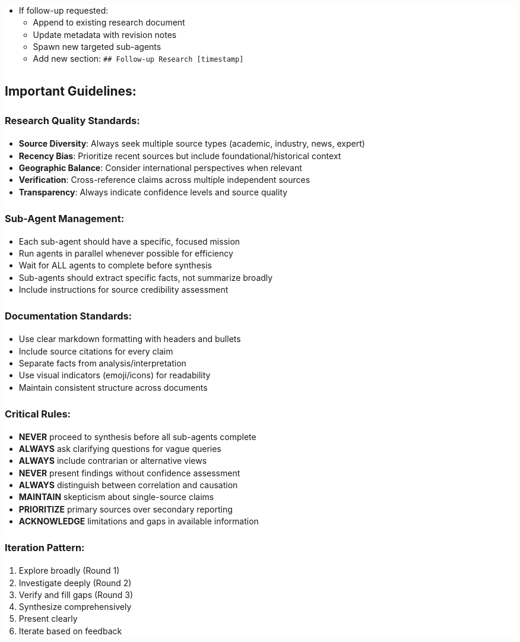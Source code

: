 - If follow-up requested:
    - Append to existing research document
    - Update metadata with revision notes
    - Spawn new targeted sub-agents
    - Add new section: `## Follow-up Research [timestamp]`

## Important Guidelines:

### Research Quality Standards:

- **Source Diversity**: Always seek multiple source types (academic, industry, news, expert)
- **Recency Bias**: Prioritize recent sources but include foundational/historical context
- **Geographic Balance**: Consider international perspectives when relevant
- **Verification**: Cross-reference claims across multiple independent sources
- **Transparency**: Always indicate confidence levels and source quality

### Sub-Agent Management:

- Each sub-agent should have a specific, focused mission
- Run agents in parallel whenever possible for efficiency
- Wait for ALL agents to complete before synthesis
- Sub-agents should extract specific facts, not summarize broadly
- Include instructions for source credibility assessment

### Documentation Standards:

- Use clear markdown formatting with headers and bullets
- Include source citations for every claim
- Separate facts from analysis/interpretation
- Use visual indicators (emoji/icons) for readability
- Maintain consistent structure across documents

### Critical Rules:

- **NEVER** proceed to synthesis before all sub-agents complete
- **ALWAYS** ask clarifying questions for vague queries
- **ALWAYS** include contrarian or alternative views
- **NEVER** present findings without confidence assessment
- **ALWAYS** distinguish between correlation and causation
- **MAINTAIN** skepticism about single-source claims
- **PRIORITIZE** primary sources over secondary reporting
- **ACKNOWLEDGE** limitations and gaps in available information

### Iteration Pattern:

1. Explore broadly (Round 1)
2. Investigate deeply (Round 2)
3. Verify and fill gaps (Round 3)
4. Synthesize comprehensively
5. Present clearly
6. Iterate based on feedback
